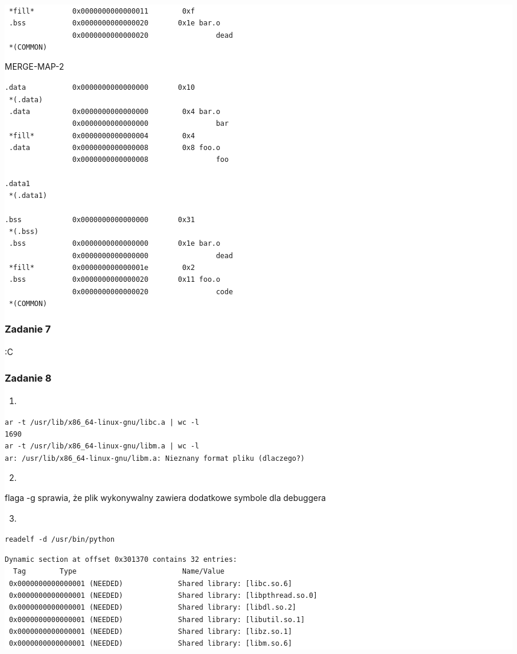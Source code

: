 ```
 *fill*         0x0000000000000011        0xf 
 .bss           0x0000000000000020       0x1e bar.o
                0x0000000000000020                dead
 *(COMMON)
```
MERGE-MAP-2
```
.data           0x0000000000000000       0x10
 *(.data)
 .data          0x0000000000000000        0x4 bar.o
                0x0000000000000000                bar
 *fill*         0x0000000000000004        0x4 
 .data          0x0000000000000008        0x8 foo.o
                0x0000000000000008                foo

.data1
 *(.data1)

.bss            0x0000000000000000       0x31
 *(.bss)
 .bss           0x0000000000000000       0x1e bar.o
                0x0000000000000000                dead
 *fill*         0x000000000000001e        0x2 
 .bss           0x0000000000000020       0x11 foo.o
                0x0000000000000020                code
 *(COMMON)
```


### Zadanie 7

:C

### Zadanie 8

1.
```
ar -t /usr/lib/x86_64-linux-gnu/libc.a | wc -l
1690
ar -t /usr/lib/x86_64-linux-gnu/libm.a | wc -l
ar: /usr/lib/x86_64-linux-gnu/libm.a: Nieznany format pliku (dlaczego?)
```
2.
flaga -g sprawia, że plik wykonywalny zawiera dodatkowe symbole dla debuggera

3.

```readelf -d /usr/bin/python```

```
Dynamic section at offset 0x301370 contains 32 entries:
  Tag        Type                         Name/Value
 0x0000000000000001 (NEEDED)             Shared library: [libc.so.6]
 0x0000000000000001 (NEEDED)             Shared library: [libpthread.so.0]
 0x0000000000000001 (NEEDED)             Shared library: [libdl.so.2]
 0x0000000000000001 (NEEDED)             Shared library: [libutil.so.1]
 0x0000000000000001 (NEEDED)             Shared library: [libz.so.1]
 0x0000000000000001 (NEEDED)             Shared library: [libm.so.6]
